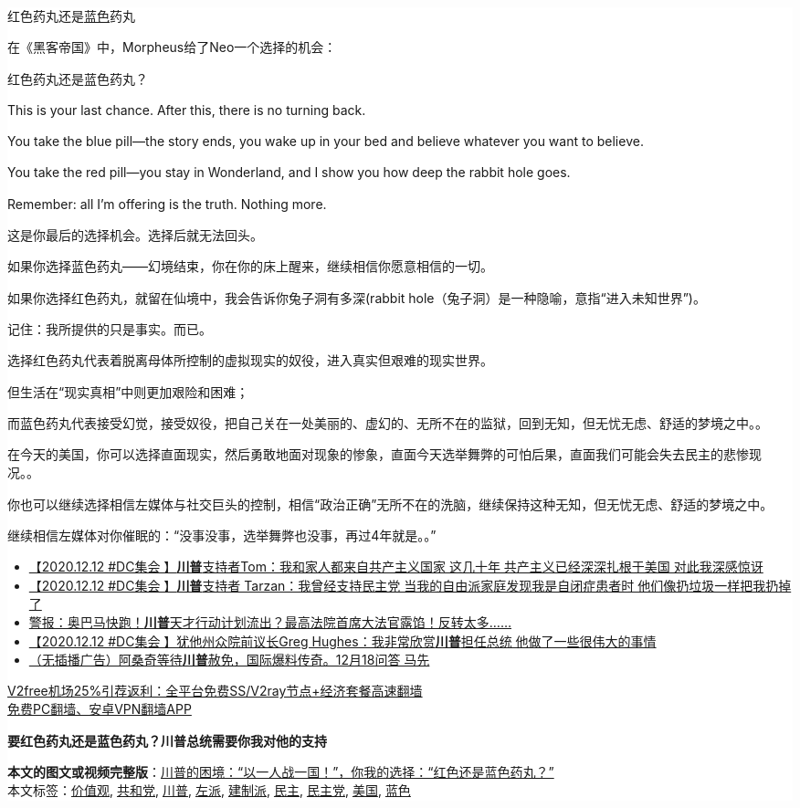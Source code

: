<p>红色药丸还是<a href="https://www.bannedbook.org/bnews/tag/%E8%93%9D%E8%89%B2/" class="st_tag internal_tag" rel="tag" title="标签 蓝色 下的日志">蓝色</a>药丸</p> <p>在《黑客帝国》中，Morpheus给了Neo一个选择的机会：</p> <p>红色药丸还是蓝色药丸？</p> <p>This is your last chance. After this, there is no turning back.</p> <p>You take the blue pill—the story ends, you wake up in your bed and believe whatever you want to believe.</p> <p>You take the red pill—you stay in Wonderland, and I show you how deep the rabbit hole goes.</p> <p>Remember: all I&#8217;m offering is the truth. Nothing more.</p> <p>这是你最后的选择机会。选择后就无法回头。</p> <p>如果你选择蓝色药丸——幻境结束，你在你的床上醒来，继续相信你愿意相信的一切。</p> <p>如果你选择红色药丸，就留在仙境中，我会告诉你兔子洞有多深(rabbit hole（兔子洞）是一种隐喻，意指“进入未知世界”)。</p> <p>记住：我所提供的只是事实。而已。</p> <p>选择红色药丸代表着脱离母体所控制的虚拟现实的奴役，进入真实但艰难的现实世界。</p> <p>但生活在“现实真相”中则更加艰险和困难；</p> <p>而蓝色药丸代表接受幻觉，接受奴役，把自己关在一处美丽的、虚幻的、无所不在的监狱，回到无知，但无忧无虑、舒适的梦境之中。。</p> <p>在今天的美国，你可以选择直面现实，然后勇敢地面对现象的惨象，直面今天选举舞弊的可怕后果，直面我们可能会失去民主的悲惨现况。。</p> <p>你也可以继续选择相信左媒体与社交巨头的控制，相信“政治正确”无所不在的洗脑，继续保持这种无知，但无忧无虑、舒适的梦境之中。</p> <p>继续相信左媒体对你催眠的：“没事没事，选举舞弊也没事，再过4年就是。。”</p>  <ul class='op-related-articles' title='相关阅读'> <li><a href='https://www.bannedbook.org/bnews/bannedvideo/20201218/1450112.html' target='_blank'>【2020.12.12 #DC集会 】<b>川普</b>支持者Tom：我和家人都来自共产主义国家 这几十年 共产主义已经深深扎根于美国 对此我深感惊讶</a></li> <li><a href='https://www.bannedbook.org/bnews/bannedvideo/20201218/1450111.html' target='_blank'>【2020.12.12 #DC集会 】<b>川普</b>支持者 Tarzan：我曾经支持民主党 当我的自由派家庭发现我是自闭症患者时 他们像扔垃圾一样把我扔掉了</a></li> <li><a href='https://www.bannedbook.org/bnews/bannedvideo/20201218/1450077.html' target='_blank'>警报：奥巴马快跑！<b>川普</b>天才行动计划流出？最高法院首席大法官露馅！反转太多……</a></li> <li><a href='https://www.bannedbook.org/bnews/bannedvideo/20201218/1450074.html' target='_blank'>【2020.12.12 #DC集会 】犹他州众院前议长Greg Hughes：我非常欣赏<b>川普</b>担任总统 他做了一些很伟大的事情</a></li> <li><a href='https://www.bannedbook.org/bnews/bannedvideo/20201218/1450065.html' target='_blank'>（无插播广告）阿桑奇等待<b>川普</b>赦免，国际爆料传奇。12月18问答 马先</a></li> </ul> <p class="texttj"> <a href="https://github.com/bannedbook/fanqiang/wiki/V2ray%E6%9C%BA%E5%9C%BA" target="_blank">V2free机场25%引荐返利：全平台免费SS/V2ray节点+经济套餐高速翻墙</a><br/> <a href="https://github.com/bannedbook/fanqiang/wiki/%E7%A6%81%E9%97%BB%E7%BD%91%E5%AE%89%E5%8D%93%E7%BF%BB%E5%A2%99%E6%96%B0%E9%97%BBAPP" target="_blank">免费PC翻墙、安卓VPN翻墙APP</a></p><p><strong style="font-weight: 600;">要红色药丸还是蓝色药丸？川普总统需要你我对他的支持</strong></p><a name='sharetosocial'></a>       <div><b>本文的图文或视频完整版</b>：<a href='https://www.bannedbook.org/bnews/comments/20201218/1449926.html'>川普的困境：“以一人战一国！”，你我的选择：“红色还是蓝色药丸？”</a></div>  </div> <div class="postfooter"> <div>本文标签：<a href="https://www.bannedbook.org/bnews/tag/%E4%BB%B7%E5%80%BC%E8%A7%82/" rel="tag">价值观</a>, <a href="https://www.bannedbook.org/bnews/tag/%e5%85%b1%e5%92%8c%e5%85%9a/" rel="tag">共和党</a>, <a href="https://www.bannedbook.org/bnews/tag/%e5%b7%9d%e6%99%ae/" rel="tag">川普</a>, <a href="https://www.bannedbook.org/bnews/tag/%e5%b7%a6%e6%b4%be/" rel="tag">左派</a>, <a href="https://www.bannedbook.org/bnews/tag/%e5%bb%ba%e5%88%b6%e6%b4%be/" rel="tag">建制派</a>, <a href="https://www.bannedbook.org/bnews/tag/%e6%b0%91%e4%b8%bb/" rel="tag">民主</a>, <a href="https://www.bannedbook.org/bnews/tag/%e6%b0%91%e4%b8%bb%e5%85%9a/" rel="tag">民主党</a>, <a href="https://www.bannedbook.org/bnews/tag/%e7%be%8e%e5%9b%bd/" rel="tag">美国</a>, <a href="https://www.bannedbook.org/bnews/tag/%E8%93%9D%E8%89%B2/" rel="tag">蓝色</a></div>  </div> 